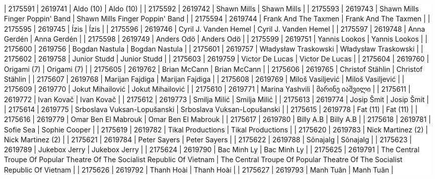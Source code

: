 | 2175591 | 2619741 | Aldo (10) | Aldo (10) |
| 2175592 | 2619742 | Shawn Mills | Shawn Mills |
| 2175593 | 2619743 | Shawn Mills Finger Poppin' Band | Shawn Mills Finger Poppin' Band |
| 2175594 | 2619744 | Frank And The Taxmen | Frank And The Taxmen |
| 2175595 | 2619745 | Ízis | Ízis |
| 2175596 | 2619746 | Cyril J. Vanden Hemel | Cyril J. Vanden Hemel |
| 2175597 | 2619748 | Anna Gerdén | Anna Gerdén |
| 2175598 | 2619749 | Anders Odö | Anders Odö |
| 2175599 | 2619751 | Yannis Lookos | Yannis Lookos |
| 2175600 | 2619756 | Bogdan Nastula | Bogdan Nastula |
| 2175601 | 2619757 | Władysław Traskowski | Władysław Traskowski |
| 2175602 | 2619758 | Junior Studd | Junior Studd |
| 2175603 | 2619759 | Victor De Lucas | Victor De Lucas |
| 2175604 | 2619760 | Origami (7) | Origami (7) |
| 2175605 | 2619762 | Brian McCann | Brian McCann |
| 2175606 | 2619765 | Christof Stählin | Christof Stählin |
| 2175607 | 2619768 | Marijan Fajdiga | Marijan Fajdiga |
| 2175608 | 2619769 | Miloš Vasiljević | Miloš Vasiljević |
| 2175609 | 2619770 | Jokut Mihailović | Jokut Mihailović |
| 2175610 | 2619771 | Marina Yashvili | მარინე იაშვილი |
| 2175611 | 2619772 | Ivan Kovač | Ivan Kovač |
| 2175612 | 2619773 | Smilja Milić | Smilja Milić |
| 2175613 | 2619774 | Josip Šmit | Josip Šmit |
| 2175614 | 2619775 | Srboslava Vuksan-Lopušanski | Srboslava Vuksan-Lopušanski |
| 2175615 | 2619778 | Fat (11) | Fat (11) |
| 2175616 | 2619779 | Omar Ben El Mabrouk | Omar Ben El Mabrouk |
| 2175617 | 2619780 | Billy A.B | Billy A.B |
| 2175618 | 2619781 | Sofie Sea | Sophie Cooper |
| 2175619 | 2619782 | Tikal Productions | Tikal Productions |
| 2175620 | 2619783 | Nick Martinez (2) | Nick Martinez (2) |
| 2175621 | 2619784 | Peter Sayers | Peter Sayers |
| 2175622 | 2619788 | Sõnajalg | Sõnajalg |
| 2175623 | 2619789 | Jukebox Jerry | Jukebox Jerry |
| 2175624 | 2619790 | Bac Minh Ly | Bac Minh Ly |
| 2175625 | 2619791 | The Central Troupe Of Popular Theatre Of The Socialist Republic Of Vietnam | The Central Troupe Of Popular Theatre Of The Socialist Republic Of Vietnam |
| 2175626 | 2619792 | Thanh Hoài | Thanh Hoài |
| 2175627 | 2619793 | Manh Tuân | Manh Tuân |